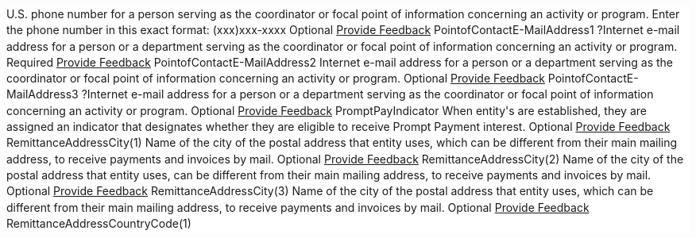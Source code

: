   <td>U.S. phone number for a person serving as the coordinator or focal point of information concerning an activity or program. Enter the phone number in this exact format: (xxx)xxx-xxxx</td>
  <td>Optional</td>
<td><a href="https://github.com/bureauofthefiscalservice/federalfinancialmanagement/issues/22">Provide Feedback</a></td>
 </tr>
 <tr>
  <td>PointofContactE-MailAddress1</td>
  <td>?Internet e-mail address for a person or a department serving as the coordinator or focal point of information concerning an activity or program.</td>
  <td>Required</td>
<td><a href="https://github.com/bureauofthefiscalservice/federalfinancialmanagement/issues/22">Provide Feedback</a></td>
 </tr>
 <tr>
  <td>PointofContactE-MailAddress2</td>
  <td>Internet e-mail address for a person or a department serving as the coordinator or focal point of information concerning an activity or program.</td>
  <td>Optional</td>
<td><a href="https://github.com/bureauofthefiscalservice/federalfinancialmanagement/issues/22">Provide Feedback</a></td>
 </tr>
 <tr>
  <td>PointofContactE-MailAddress3</td>
  <td>?Internet e-mail address for a person or a department serving as the coordinator or focal point of information concerning an activity or program.</td>
  <td>Optional</td>
<td><a href="https://github.com/bureauofthefiscalservice/federalfinancialmanagement/issues/22">Provide Feedback</a></td>
 </tr>
 <tr>
  <td>PromptPayIndicator</td>
  <td>When entity's are established, they are assigned an indicator that designates whether they are eligible to receive Prompt Payment interest.</td>
  <td>Optional</td>
  <td><a href="https://github.com/bureauofthefiscalservice/federalfinancialmanagement/issues/22">Provide Feedback</a></td>
 </tr>
 <tr>
  <td>RemittanceAddressCity(1)</td>
  <td>Name of the city of the postal address that entity uses, which can be different from their main mailing address, to receive payments and invoices by mail.</td>
  <td>Optional</td>
<td><a href="https://github.com/bureauofthefiscalservice/federalfinancialmanagement/issues/22">Provide Feedback</a></td>
 </tr>
 <tr>
  <td>RemittanceAddressCity(2)</td>
  <td>Name of the city of the postal address that entity uses, can be different from their main mailing address, to receive payments and invoices by mail.</td>
  <td>Optional</td>
  <td><a href="https://github.com/bureauofthefiscalservice/federalfinancialmanagement/issues/22">Provide Feedback</a></td>
 </tr>
 <tr>
  <td>RemittanceAddressCity(3)</td>
  <td>Name of the city of the postal address that entity uses, which can be different from their main mailing address, to receive payments and invoices by mail.</td>
  <td>Optional</td>
<td><a href="https://github.com/bureauofthefiscalservice/federalfinancialmanagement/issues/22">Provide Feedback</a></td>
 </tr>
 <tr>
  <td>RemittanceAddressCountryCode(1)</td>